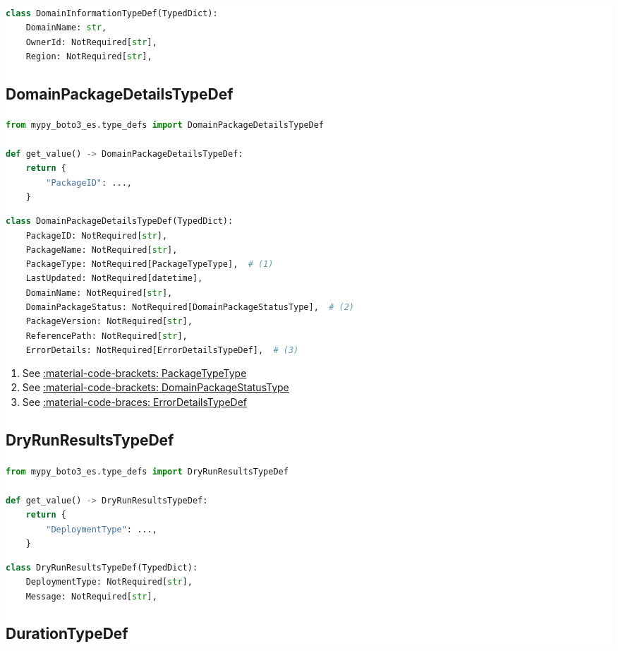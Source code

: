 ```python title="Definition"
class DomainInformationTypeDef(TypedDict):
    DomainName: str,
    OwnerId: NotRequired[str],
    Region: NotRequired[str],
```

## DomainPackageDetailsTypeDef

```python title="Usage Example"
from mypy_boto3_es.type_defs import DomainPackageDetailsTypeDef

def get_value() -> DomainPackageDetailsTypeDef:
    return {
        "PackageID": ...,
    }
```

```python title="Definition"
class DomainPackageDetailsTypeDef(TypedDict):
    PackageID: NotRequired[str],
    PackageName: NotRequired[str],
    PackageType: NotRequired[PackageTypeType],  # (1)
    LastUpdated: NotRequired[datetime],
    DomainName: NotRequired[str],
    DomainPackageStatus: NotRequired[DomainPackageStatusType],  # (2)
    PackageVersion: NotRequired[str],
    ReferencePath: NotRequired[str],
    ErrorDetails: NotRequired[ErrorDetailsTypeDef],  # (3)
```

1. See [:material-code-brackets: PackageTypeType](./literals.md#packagetypetype) 
2. See [:material-code-brackets: DomainPackageStatusType](./literals.md#domainpackagestatustype) 
3. See [:material-code-braces: ErrorDetailsTypeDef](./type_defs.md#errordetailstypedef) 
## DryRunResultsTypeDef

```python title="Usage Example"
from mypy_boto3_es.type_defs import DryRunResultsTypeDef

def get_value() -> DryRunResultsTypeDef:
    return {
        "DeploymentType": ...,
    }
```

```python title="Definition"
class DryRunResultsTypeDef(TypedDict):
    DeploymentType: NotRequired[str],
    Message: NotRequired[str],
```

## DurationTypeDef

